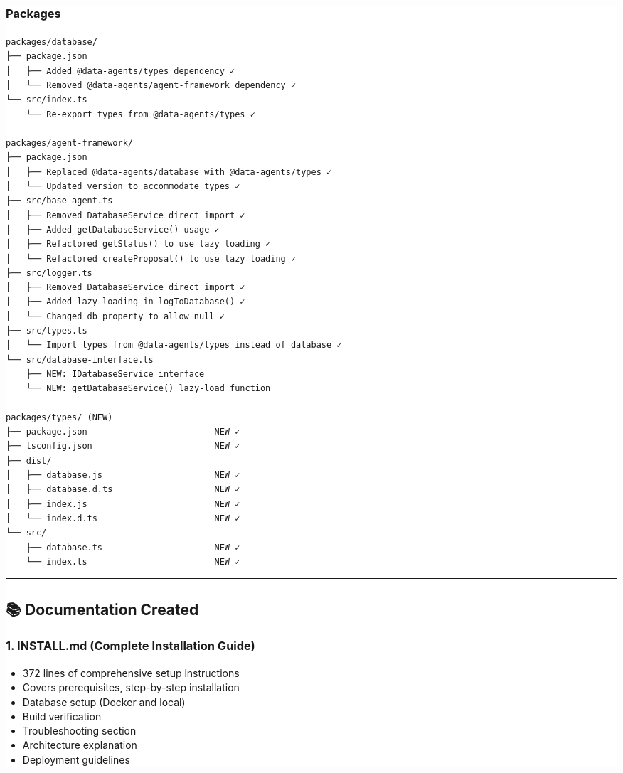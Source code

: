 ### Packages
```
packages/database/
├── package.json
│   ├── Added @data-agents/types dependency ✓
│   └── Removed @data-agents/agent-framework dependency ✓
└── src/index.ts
    └── Re-export types from @data-agents/types ✓

packages/agent-framework/
├── package.json
│   ├── Replaced @data-agents/database with @data-agents/types ✓
│   └── Updated version to accommodate types ✓
├── src/base-agent.ts
│   ├── Removed DatabaseService direct import ✓
│   ├── Added getDatabaseService() usage ✓
│   ├── Refactored getStatus() to use lazy loading ✓
│   └── Refactored createProposal() to use lazy loading ✓
├── src/logger.ts
│   ├── Removed DatabaseService direct import ✓
│   ├── Added lazy loading in logToDatabase() ✓
│   └── Changed db property to allow null ✓
├── src/types.ts
│   └── Import types from @data-agents/types instead of database ✓
└── src/database-interface.ts
    ├── NEW: IDatabaseService interface
    └── NEW: getDatabaseService() lazy-load function

packages/types/ (NEW)
├── package.json                         NEW ✓
├── tsconfig.json                        NEW ✓
├── dist/
│   ├── database.js                      NEW ✓
│   ├── database.d.ts                    NEW ✓
│   ├── index.js                         NEW ✓
│   └── index.d.ts                       NEW ✓
└── src/
    ├── database.ts                      NEW ✓
    └── index.ts                         NEW ✓
```

---

## 📚 Documentation Created

### 1. **INSTALL.md** (Complete Installation Guide)
- 372 lines of comprehensive setup instructions
- Covers prerequisites, step-by-step installation
- Database setup (Docker and local)
- Build verification
- Troubleshooting section
- Architecture explanation
- Deployment guidelines
